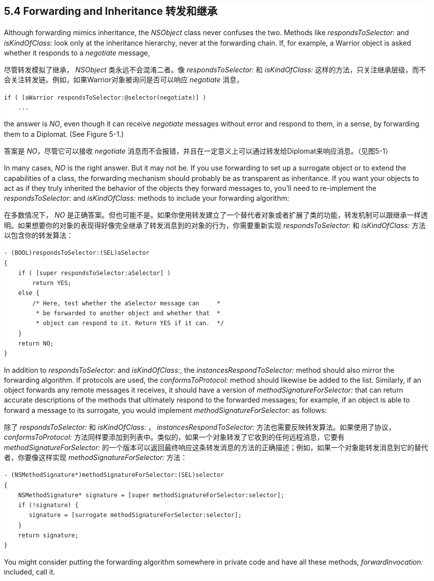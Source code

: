 ## 5.4 Forwarding and Inheritance 转发和继承

Although forwarding mimics inheritance, the *NSObject* class never confuses the two. Methods like *respondsToSelector:* and *isKindOfClass:* look only at the inheritance hierarchy, never at the forwarding chain. If, for example, a Warrior object is asked whether it responds to a *negotiate* message,

尽管转发模拟了继承， *NSObject* 类永远不会混淆二者。像 *respondsToSelector:* 和 *isKindOfClass:* 这样的方法，只关注继承层级，而不会关注转发链。例如，如果Warrior对象被询问是否可以响应 *negotiate* 消息，

	if ( [aWarrior respondsToSelector:@selector(negotiate)] )
	    ...
the answer is *NO*, even though it can receive *negotiate* messages without error and respond to them, in a sense, by forwarding them to a Diplomat. (See Figure 5-1.)

答案是 *NO*，尽管它可以接收 *negotiate* 消息而不会报错，并且在一定意义上可以通过转发给Diplomat来响应消息。（见图5-1）

In many cases, *NO* is the right answer. But it may not be. If you use forwarding to set up a surrogate object or to extend the capabilities of a class, the forwarding mechanism should probably be as transparent as inheritance. If you want your objects to act as if they truly inherited the behavior of the objects they forward messages to, you’ll need to re-implement the *respondsToSelector:* and *isKindOfClass:* methods to include your forwarding algorithm:

在多数情况下， *NO* 是正确答案。但也可能不是。如果你使用转发建立了一个替代者对象或者扩展了类的功能，转发机制可以跟继承一样透明。如果想要你的对象的表现得好像完全继承了转发消息到的对象的行为，你需要重新实现 *respondsToSelector:* 和 *isKindOfClass:* 方法以包含你的转发算法：

	- (BOOL)respondsToSelector:(SEL)aSelector
	{
	    if ( [super respondsToSelector:aSelector] )
	        return YES;
	    else {
	        /* Here, test whether the aSelector message can     *
	         * be forwarded to another object and whether that  *
	         * object can respond to it. Return YES if it can.  */
	    }
	    return NO;
	}
In addition to *respondsToSelector:* and *isKindOfClass:*, the *instancesRespondToSelector:* method should also mirror the forwarding algorithm. If protocols are used, the *conformsToProtocol:* method should likewise be added to the list. Similarly, if an object forwards any remote messages it receives, it should have a version of *methodSignatureForSelector:* that can return accurate descriptions of the methods that ultimately respond to the forwarded messages; for example, if an object is able to forward a message to its surrogate, you would implement *methodSignatureForSelector:* as follows:

除了 *respondsToSelector:* 和 *isKindOfClass:* ， *instancesRespondToSelector:* 方法也需要反映转发算法。如果使用了协议，*conformsToProtocol:* 方法同样要添加到列表中。类似的，如果一个对象转发了它收到的任何远程消息，它要有 *methodSignatureForSelector:* 的一个版本可以返回最终响应这条转发消息的方法的正确描述；例如，如果一个对象能转发消息到它的替代者，你要像这样实现 *methodSignatureForSelector:* 方法：

	- (NSMethodSignature*)methodSignatureForSelector:(SEL)selector
	{
	    NSMethodSignature* signature = [super methodSignatureForSelector:selector];
	    if (!signature) {
	       signature = [surrogate methodSignatureForSelector:selector];
	    }
	    return signature;
	}
You might consider putting the forwarding algorithm somewhere in private code and have all these methods, *forwardInvocation:* included, call it.
